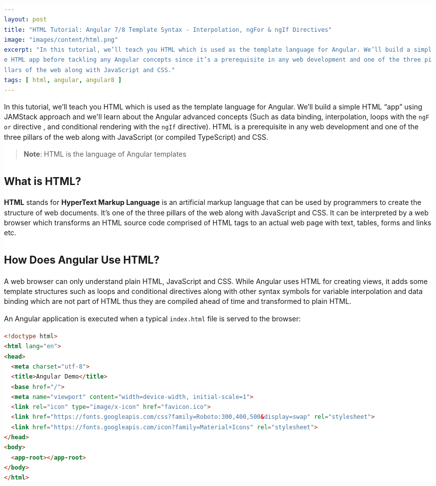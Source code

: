 ```yaml
---
layout: post
title: "HTML Tutorial: Angular 7/8 Template Syntax - Interpolation, ngFor & ngIf Directives"
image: "images/content/html.png"
excerpt: "In this tutorial, we’ll teach you HTML which is used as the template language for Angular. We’ll build a simple HTML app before tackling any Angular concepts since it’s a prerequisite in any web development and one of the three pillars of the web along with JavaScript and CSS."
tags: [ html, angular, angular8 ] 
---
```

 
In this tutorial, we’ll teach you HTML which is used as the template language for Angular. We’ll build a simple HTML “app” using JAMStack approach and we'll learn about the Angular advanced concepts (Such as data binding, interpolation, loops with the `ngFor` directive , and conditional rendering with the `ngIf` directive). HTML is a prerequisite in any web development and one of the three pillars of the web along with JavaScript (or compiled TypeScript) and CSS.

> **Note**: HTML is the language of Angular templates


## What is HTML?

**HTML** stands for **HyperText Markup Language** is an artificial markup language that can be used by programmers to create the structure of web documents. It’s one of the three pillars of the web along with JavaScript and CSS. It can be interpreted by a web browser which transforms an HTML source code comprised of HTML tags to an actual web page with text, tables, forms and links etc.


## How Does Angular Use HTML?

A web browser can only understand plain HTML, JavaScript and CSS. While Angular uses HTML for creating views, it adds some template structures such as loops and conditional directives along with other syntax symbols for variable interpolation and data binding which are not part of HTML thus they are compiled ahead of time and transformed to plain HTML.

An Angular application is executed when a typical `index.html` file is served to the browser:


```html
<!doctype html>
<html lang="en">
<head>
  <meta charset="utf-8">
  <title>Angular Demo</title>
  <base href="/">
  <meta name="viewport" content="width=device-width, initial-scale=1">
  <link rel="icon" type="image/x-icon" href="favicon.ico">
  <link href="https://fonts.googleapis.com/css?family=Roboto:300,400,500&display=swap" rel="stylesheet">
  <link href="https://fonts.googleapis.com/icon?family=Material+Icons" rel="stylesheet">
</head>
<body>
  <app-root></app-root>
</body>
</html>
```
